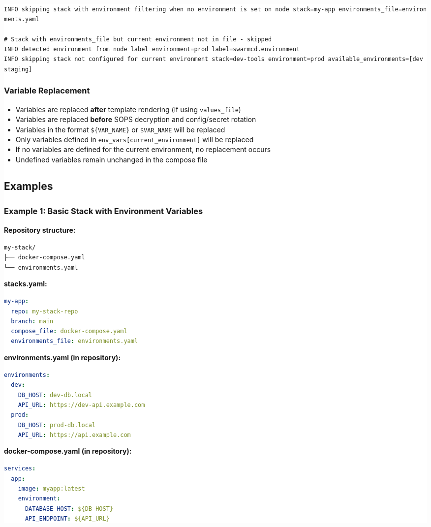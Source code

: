 ```
INFO skipping stack with environment filtering when no environment is set on node stack=my-app environments_file=environments.yaml

# Stack with environments_file but current environment not in file - skipped
INFO detected environment from node label environment=prod label=swarmcd.environment
INFO skipping stack not configured for current environment stack=dev-tools environment=prod available_environments=[dev staging]
```

### Variable Replacement

- Variables are replaced **after** template rendering (if using `values_file`)
- Variables are replaced **before** SOPS decryption and config/secret rotation
- Variables in the format `${VAR_NAME}` or `$VAR_NAME` will be replaced
- Only variables defined in `env_vars[current_environment]` will be replaced
- If no variables are defined for the current environment, no replacement occurs
- Undefined variables remain unchanged in the compose file

## Examples

### Example 1: Basic Stack with Environment Variables

**Repository structure:**
```
my-stack/
├── docker-compose.yaml
└── environments.yaml
```

**stacks.yaml:**
```yaml
my-app:
  repo: my-stack-repo
  branch: main
  compose_file: docker-compose.yaml
  environments_file: environments.yaml
```

**environments.yaml (in repository):**
```yaml
environments:
  dev:
    DB_HOST: dev-db.local
    API_URL: https://dev-api.example.com
  prod:
    DB_HOST: prod-db.local
    API_URL: https://api.example.com
```

**docker-compose.yaml (in repository):**
```yaml
services:
  app:
    image: myapp:latest
    environment:
      DATABASE_HOST: ${DB_HOST}
      API_ENDPOINT: ${API_URL}
```
